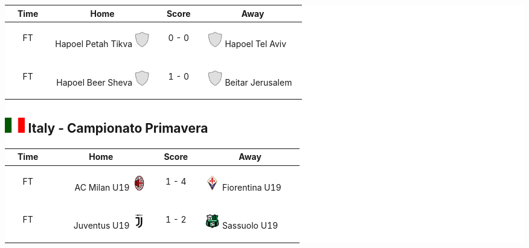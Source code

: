 <div align="center">

&emsp;Time&emsp; | &emsp;&emsp;&emsp;&emsp;Home&emsp;&emsp;&emsp;&emsp; | &emsp;Score&emsp; | &emsp;&emsp;&emsp;&emsp;Away&emsp;&emsp;&emsp;&emsp; |
| ------------ | ------------ | ------------ | ------------ |
| <p align="center">FT</p> | <p align="right">Hapoel Petah Tikva <img src="/static/logos/Hapoel Petah Tikva.png" height="25px"></p> | <p align="center">0 - 0</p> | <p align="left"><img src="/static/logos/Hapoel Tel Aviv.png" height="25px"> Hapoel Tel Aviv</p> |
| <p align="center">FT</p> | <p align="right">Hapoel Beer Sheva <img src="/static/logos/Hapoel Beer Sheva.png" height="25px"></p> | <p align="center">1 - 0</p> | <p align="left"><img src="/static/logos/Beitar Jerusalem.png" height="25px"> Beitar Jerusalem</p> |
</div>


## <img src="/static/logos/Italy-Campionato Primavera.png" height="25px"> Italy - Campionato Primavera

<div align="center">

&emsp;Time&emsp; | &emsp;&emsp;&emsp;&emsp;Home&emsp;&emsp;&emsp;&emsp; | &emsp;Score&emsp; | &emsp;&emsp;&emsp;&emsp;Away&emsp;&emsp;&emsp;&emsp; |
| ------------ | ------------ | ------------ | ------------ |
| <p align="center">FT</p> | <p align="right">AC Milan U19 <img src="/static/logos/AC Milan U19.png" height="25px"></p> | <p align="center">1 - 4</p> | <p align="left"><img src="/static/logos/Fiorentina U19.png" height="25px"> Fiorentina U19</p> |
| <p align="center">FT</p> | <p align="right">Juventus U19 <img src="/static/logos/Juventus U19.png" height="25px"></p> | <p align="center">1 - 2</p> | <p align="left"><img src="/static/logos/Sassuolo U19.png" height="25px"> Sassuolo U19</p> |
</div>

